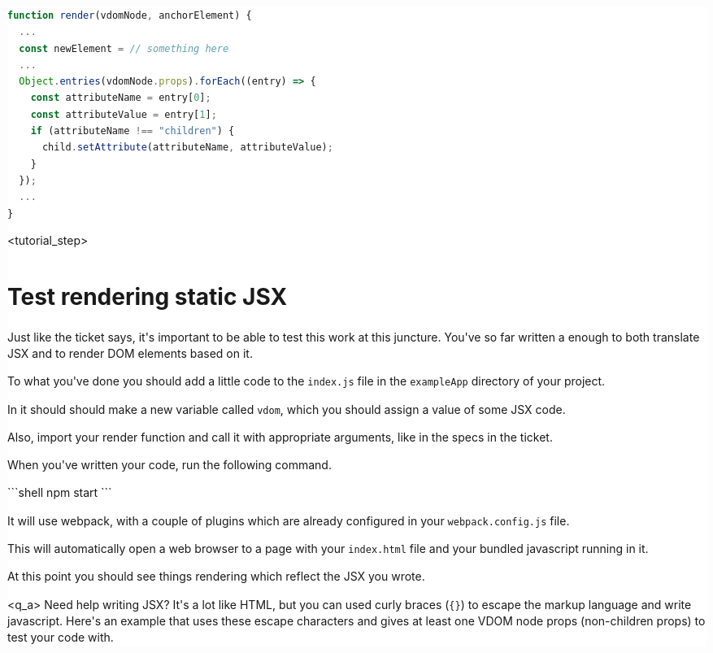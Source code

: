 ```javascript
function render(vdomNode, anchorElement) {
  ...
  const newElement = // something here
  ...
  Object.entries(vdomNode.props).forEach((entry) => {
    const attributeName = entry[0];
    const attributeValue = entry[1];
    if (attributeName !== "children") {
      child.setAttribute(attributeName, attributeValue);
    }
  });
  ...
}
```
</answer>
</q_a>
</tutorial_step>

<tutorial_step>
# Test rendering static JSX

Just like the ticket says, it's important to be able to test this work at this juncture. You've so far written a enough to both translate JSX and to render DOM elements based on it.

To what you've done you should add a little code to the `index.js` file in the `exampleApp` directory of your project.

<span class="action">In it should should make a new variable called `vdom`, which you should assign a value of some JSX code.</span>

<span class="action">Also, import your render function and call it with appropriate arguments, like in the specs in the ticket.</span>

When you've written your code, run the following command.

<copyable>
```shell
npm start
```
</copyable>

It will use webpack, with a couple of plugins which are already configured in your `webpack.config.js` file.

This will automatically open a web browser to a page with your `index.html` file and your bundled javascript running in it.

At this point you should see things rendering which reflect the JSX you wrote.

<q_a>
<question>
Need help writing JSX?
</question>
<answer>
It's a lot like HTML, but you can used curly braces (`{}`) to escape the markup language and write javascript. Here's an example that uses these escape characters and gives at least one VDOM node props (non-children props) to test your code with.
